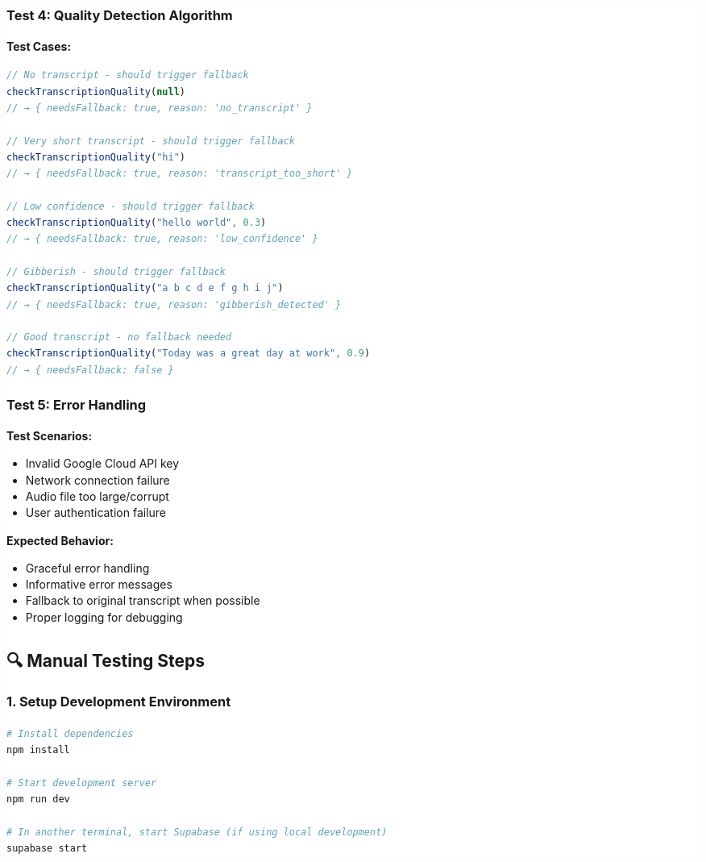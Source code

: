 ### Test 4: Quality Detection Algorithm

**Test Cases:**
```javascript
// No transcript - should trigger fallback
checkTranscriptionQuality(null) 
// → { needsFallback: true, reason: 'no_transcript' }

// Very short transcript - should trigger fallback  
checkTranscriptionQuality("hi")
// → { needsFallback: true, reason: 'transcript_too_short' }

// Low confidence - should trigger fallback
checkTranscriptionQuality("hello world", 0.3)
// → { needsFallback: true, reason: 'low_confidence' }

// Gibberish - should trigger fallback
checkTranscriptionQuality("a b c d e f g h i j")
// → { needsFallback: true, reason: 'gibberish_detected' }

// Good transcript - no fallback needed
checkTranscriptionQuality("Today was a great day at work", 0.9)
// → { needsFallback: false }
```

### Test 5: Error Handling

**Test Scenarios:**
- Invalid Google Cloud API key
- Network connection failure
- Audio file too large/corrupt
- User authentication failure

**Expected Behavior:**
- Graceful error handling
- Informative error messages
- Fallback to original transcript when possible
- Proper logging for debugging

## 🔍 Manual Testing Steps

### 1. Setup Development Environment

```bash
# Install dependencies
npm install

# Start development server
npm run dev

# In another terminal, start Supabase (if using local development)
supabase start
```
